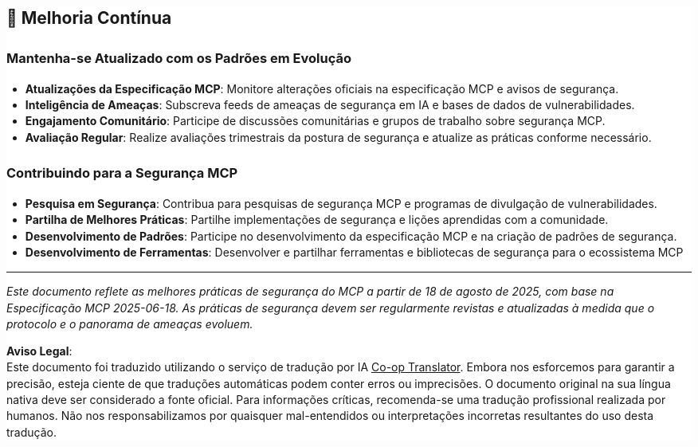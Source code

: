 ## 🔄 Melhoria Contínua

### Mantenha-se Atualizado com os Padrões em Evolução
- **Atualizações da Especificação MCP**: Monitore alterações oficiais na especificação MCP e avisos de segurança.  
- **Inteligência de Ameaças**: Subscreva feeds de ameaças de segurança em IA e bases de dados de vulnerabilidades.  
- **Engajamento Comunitário**: Participe de discussões comunitárias e grupos de trabalho sobre segurança MCP.  
- **Avaliação Regular**: Realize avaliações trimestrais da postura de segurança e atualize as práticas conforme necessário.  

### Contribuindo para a Segurança MCP
- **Pesquisa em Segurança**: Contribua para pesquisas de segurança MCP e programas de divulgação de vulnerabilidades.  
- **Partilha de Melhores Práticas**: Partilhe implementações de segurança e lições aprendidas com a comunidade.  
- **Desenvolvimento de Padrões**: Participe no desenvolvimento da especificação MCP e na criação de padrões de segurança.  
- **Desenvolvimento de Ferramentas**: Desenvolver e partilhar ferramentas e bibliotecas de segurança para o ecossistema MCP

---

*Este documento reflete as melhores práticas de segurança do MCP a partir de 18 de agosto de 2025, com base na Especificação MCP 2025-06-18. As práticas de segurança devem ser regularmente revistas e atualizadas à medida que o protocolo e o panorama de ameaças evoluem.*

**Aviso Legal**:  
Este documento foi traduzido utilizando o serviço de tradução por IA [Co-op Translator](https://github.com/Azure/co-op-translator). Embora nos esforcemos para garantir a precisão, esteja ciente de que traduções automáticas podem conter erros ou imprecisões. O documento original na sua língua nativa deve ser considerado a fonte oficial. Para informações críticas, recomenda-se uma tradução profissional realizada por humanos. Não nos responsabilizamos por quaisquer mal-entendidos ou interpretações incorretas resultantes do uso desta tradução.